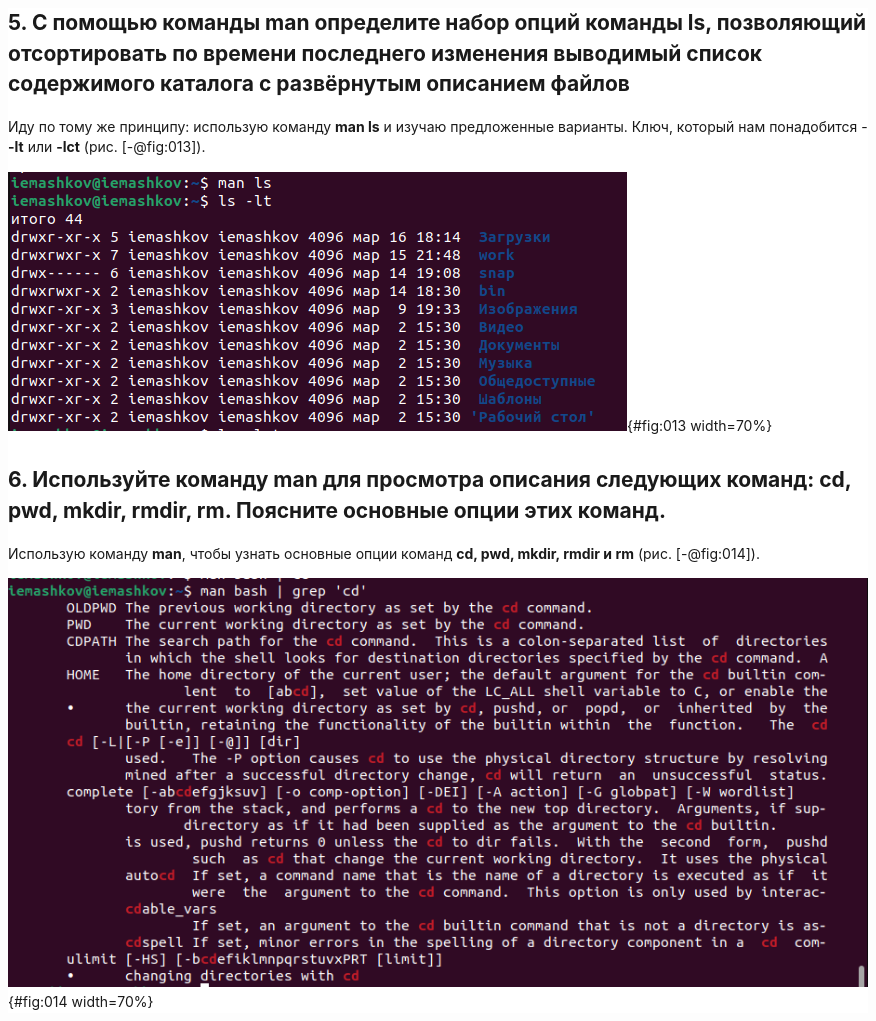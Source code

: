 ## 5. С помощью команды man определите набор опций команды ls, позволяющий отсортировать по времени последнего изменения выводимый список содержимого каталога с развёрнутым описанием файлов

Иду по тому же принципу: использую команду **man ls** и изучаю предложенные варианты. Ключ, который нам понадобится - **-lt** или **-lct** (рис. [-@fig:013]).
 
![Команда ls -lt.](image/13.png){#fig:013 width=70%}

## 6. Используйте команду man для просмотра описания следующих команд: cd, pwd, mkdir, rmdir, rm. Поясните основные опции этих команд.

Использую команду **man**, чтобы узнать основные опции команд **cd, pwd, mkdir, rmdir и rm** (рис. [-@fig:014]).

![Использование команды man.](image/14.png){#fig:014 width=70%}
